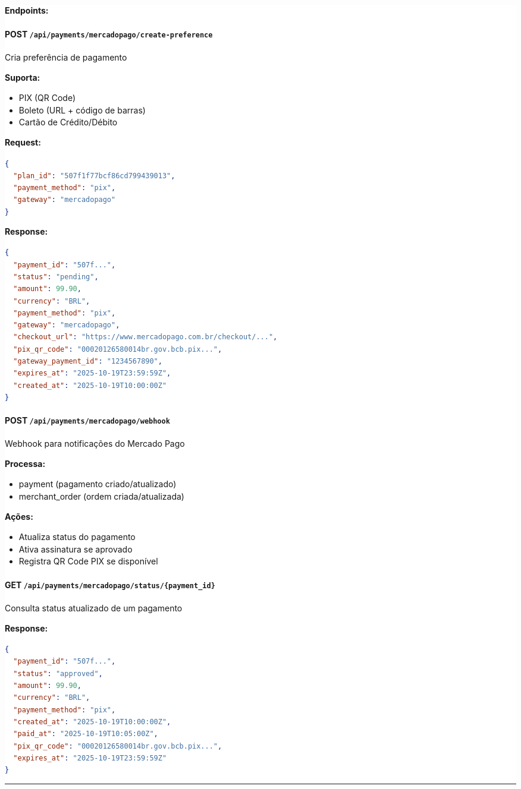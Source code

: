 **Endpoints:**

#### POST `/api/payments/mercadopago/create-preference`
Cria preferência de pagamento

**Suporta:**
- PIX (QR Code)
- Boleto (URL + código de barras)
- Cartão de Crédito/Débito

**Request:**
```json
{
  "plan_id": "507f1f77bcf86cd799439013",
  "payment_method": "pix",
  "gateway": "mercadopago"
}
```

**Response:**
```json
{
  "payment_id": "507f...",
  "status": "pending",
  "amount": 99.90,
  "currency": "BRL",
  "payment_method": "pix",
  "gateway": "mercadopago",
  "checkout_url": "https://www.mercadopago.com.br/checkout/...",
  "pix_qr_code": "00020126580014br.gov.bcb.pix...",
  "gateway_payment_id": "1234567890",
  "expires_at": "2025-10-19T23:59:59Z",
  "created_at": "2025-10-19T10:00:00Z"
}
```

#### POST `/api/payments/mercadopago/webhook`
Webhook para notificações do Mercado Pago

**Processa:**
- payment (pagamento criado/atualizado)
- merchant_order (ordem criada/atualizada)

**Ações:**
- Atualiza status do pagamento
- Ativa assinatura se aprovado
- Registra QR Code PIX se disponível

#### GET `/api/payments/mercadopago/status/{payment_id}`
Consulta status atualizado de um pagamento

**Response:**
```json
{
  "payment_id": "507f...",
  "status": "approved",
  "amount": 99.90,
  "currency": "BRL",
  "payment_method": "pix",
  "created_at": "2025-10-19T10:00:00Z",
  "paid_at": "2025-10-19T10:05:00Z",
  "pix_qr_code": "00020126580014br.gov.bcb.pix...",
  "expires_at": "2025-10-19T23:59:59Z"
}
```

---